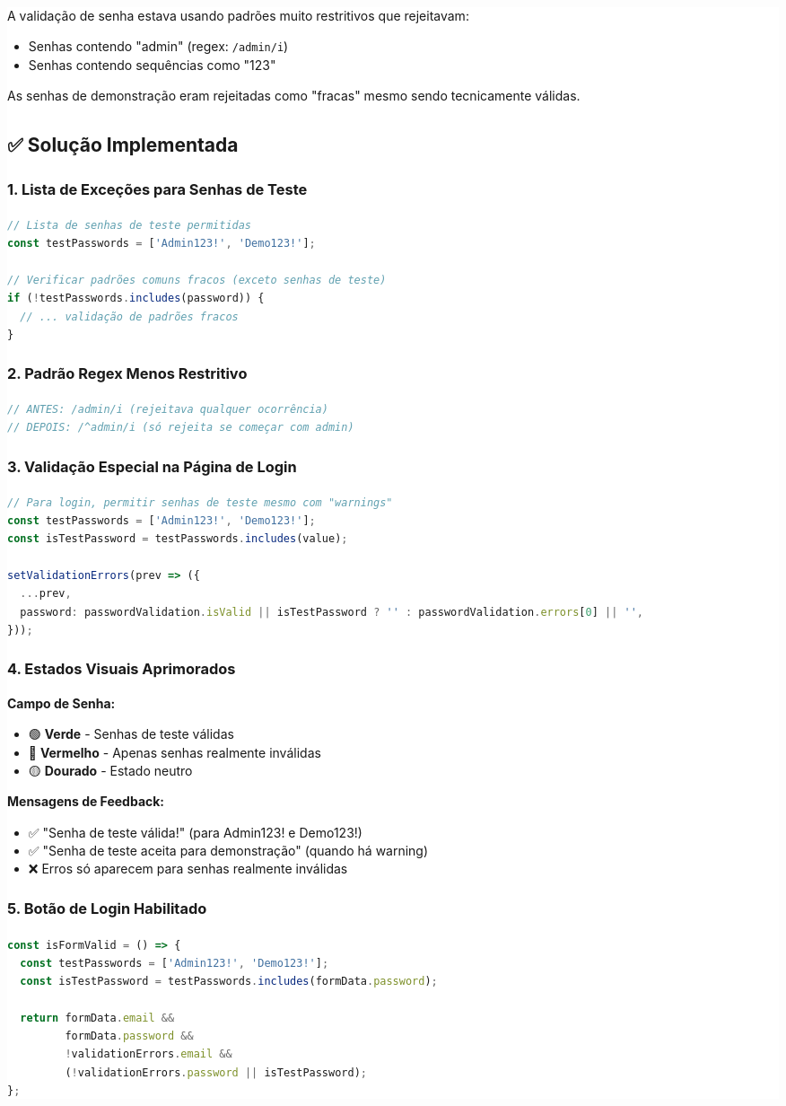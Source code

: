 A validação de senha estava usando padrões muito restritivos que rejeitavam:
- Senhas contendo "admin" (regex: `/admin/i`)
- Senhas contendo sequências como "123"

As senhas de demonstração eram rejeitadas como "fracas" mesmo sendo tecnicamente válidas.

## ✅ **Solução Implementada**

### **1. Lista de Exceções para Senhas de Teste**
```typescript
// Lista de senhas de teste permitidas
const testPasswords = ['Admin123!', 'Demo123!'];

// Verificar padrões comuns fracos (exceto senhas de teste)
if (!testPasswords.includes(password)) {
  // ... validação de padrões fracos
}
```

### **2. Padrão Regex Menos Restritivo**
```typescript
// ANTES: /admin/i (rejeitava qualquer ocorrência)
// DEPOIS: /^admin/i (só rejeita se começar com admin)
```

### **3. Validação Especial na Página de Login**
```typescript
// Para login, permitir senhas de teste mesmo com "warnings"
const testPasswords = ['Admin123!', 'Demo123!'];
const isTestPassword = testPasswords.includes(value);

setValidationErrors(prev => ({
  ...prev,
  password: passwordValidation.isValid || isTestPassword ? '' : passwordValidation.errors[0] || '',
}));
```

### **4. Estados Visuais Aprimorados**

**Campo de Senha:**
- 🟢 **Verde** - Senhas de teste válidas
- 🔴 **Vermelho** - Apenas senhas realmente inválidas
- 🟡 **Dourado** - Estado neutro

**Mensagens de Feedback:**
- ✅ "Senha de teste válida!" (para Admin123! e Demo123!)
- ✅ "Senha de teste aceita para demonstração" (quando há warning)
- ❌ Erros só aparecem para senhas realmente inválidas

### **5. Botão de Login Habilitado**
```typescript
const isFormValid = () => {
  const testPasswords = ['Admin123!', 'Demo123!'];
  const isTestPassword = testPasswords.includes(formData.password);
  
  return formData.email && 
         formData.password && 
         !validationErrors.email && 
         (!validationErrors.password || isTestPassword);
};
```

